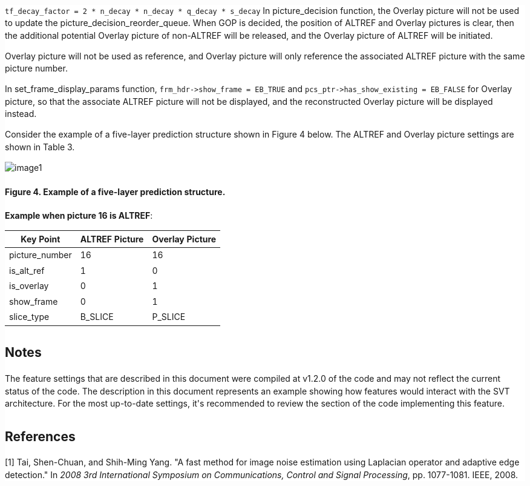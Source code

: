 ```tf_decay_factor = 2 * n_decay * n_decay * q_decay * s_decay```
In picture_decision function, the Overlay picture will not be used to update the
picture_decision_reorder_queue. When GOP is decided, the position of ALTREF
and Overlay pictures is clear, then the additional potential Overlay picture of
non-ALTREF will be released, and the Overlay picture of ALTREF will be initiated.

Overlay picture will not be used as reference, and Overlay picture will only
reference the associated ALTREF picture with the same picture number.

In set_frame_display_params function, ```frm_hdr->show_frame = EB_TRUE``` and
```pcs_ptr->has_show_existing = EB_FALSE``` for Overlay picture, so that the
associate ALTREF picture will not be displayed, and the reconstructed Overlay
picture will be displayed instead.

Consider the example of a five-layer prediction structure shown in Figure 4 below.
The ALTREF and Overlay picture settings are shown in Table 3.

![image1](./img/image1.png)

#### Figure 4. Example of a five-layer prediction structure.

**Example when picture 16 is ALTREF**:

| **Key Point**    | **ALTREF Picture** | **Overlay Picture** |
| ---------------- | -------------      | ------------        |
| picture_number   | 16                 | 16                  |
| is_alt_ref       | 1                  | 0                   |
| is_overlay       | 0                  | 1                   |
| show_frame       | 0                  | 1                   |
| slice_type       | B_SLICE            | P_SLICE             |


## Notes

The feature settings that are described in this document were compiled at
v1.2.0 of the code and may not reflect the current status of the code. The
description in this document represents an example showing  how features would
interact with the SVT architecture. For the most up-to-date settings, it's
recommended to review the section of the code implementing this feature.

## References

<a name = "ref-1"> </a>
\[1\] Tai, Shen-Chuan, and Shih-Ming Yang. "A fast method for image
noise estimation using Laplacian operator and adaptive edge detection."
In *2008 3rd International Symposium on Communications, Control and
Signal Processing*, pp. 1077-1081. IEEE, 2008.

